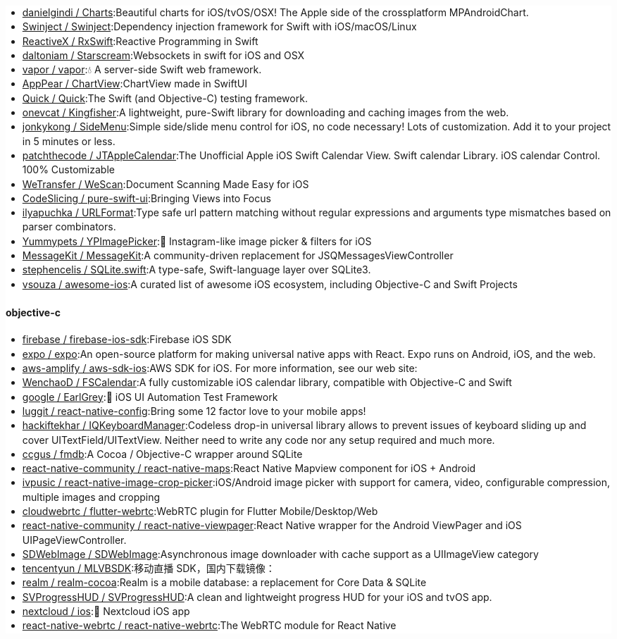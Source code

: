 * [danielgindi / Charts](https://github.com/danielgindi/Charts):Beautiful charts for iOS/tvOS/OSX! The Apple side of the crossplatform MPAndroidChart.
* [Swinject / Swinject](https://github.com/Swinject/Swinject):Dependency injection framework for Swift with iOS/macOS/Linux
* [ReactiveX / RxSwift](https://github.com/ReactiveX/RxSwift):Reactive Programming in Swift
* [daltoniam / Starscream](https://github.com/daltoniam/Starscream):Websockets in swift for iOS and OSX
* [vapor / vapor](https://github.com/vapor/vapor):💧 A server-side Swift web framework.
* [AppPear / ChartView](https://github.com/AppPear/ChartView):ChartView made in SwiftUI
* [Quick / Quick](https://github.com/Quick/Quick):The Swift (and Objective-C) testing framework.
* [onevcat / Kingfisher](https://github.com/onevcat/Kingfisher):A lightweight, pure-Swift library for downloading and caching images from the web.
* [jonkykong / SideMenu](https://github.com/jonkykong/SideMenu):Simple side/slide menu control for iOS, no code necessary! Lots of customization. Add it to your project in 5 minutes or less.
* [patchthecode / JTAppleCalendar](https://github.com/patchthecode/JTAppleCalendar):The Unofficial Apple iOS Swift Calendar View. Swift calendar Library. iOS calendar Control. 100% Customizable
* [WeTransfer / WeScan](https://github.com/WeTransfer/WeScan):Document Scanning Made Easy for iOS
* [CodeSlicing / pure-swift-ui](https://github.com/CodeSlicing/pure-swift-ui):Bringing Views into Focus
* [ilyapuchka / URLFormat](https://github.com/ilyapuchka/URLFormat):Type safe url pattern matching without regular expressions and arguments type mismatches based on parser combinators.
* [Yummypets / YPImagePicker](https://github.com/Yummypets/YPImagePicker):📸 Instagram-like image picker & filters for iOS
* [MessageKit / MessageKit](https://github.com/MessageKit/MessageKit):A community-driven replacement for JSQMessagesViewController
* [stephencelis / SQLite.swift](https://github.com/stephencelis/SQLite.swift):A type-safe, Swift-language layer over SQLite3.
* [vsouza / awesome-ios](https://github.com/vsouza/awesome-ios):A curated list of awesome iOS ecosystem, including Objective-C and Swift Projects

#### objective-c
* [firebase / firebase-ios-sdk](https://github.com/firebase/firebase-ios-sdk):Firebase iOS SDK
* [expo / expo](https://github.com/expo/expo):An open-source platform for making universal native apps with React. Expo runs on Android, iOS, and the web.
* [aws-amplify / aws-sdk-ios](https://github.com/aws-amplify/aws-sdk-ios):AWS SDK for iOS. For more information, see our web site:
* [WenchaoD / FSCalendar](https://github.com/WenchaoD/FSCalendar):A fully customizable iOS calendar library, compatible with Objective-C and Swift
* [google / EarlGrey](https://github.com/google/EarlGrey):🍵 iOS UI Automation Test Framework
* [luggit / react-native-config](https://github.com/luggit/react-native-config):Bring some 12 factor love to your mobile apps!
* [hackiftekhar / IQKeyboardManager](https://github.com/hackiftekhar/IQKeyboardManager):Codeless drop-in universal library allows to prevent issues of keyboard sliding up and cover UITextField/UITextView. Neither need to write any code nor any setup required and much more.
* [ccgus / fmdb](https://github.com/ccgus/fmdb):A Cocoa / Objective-C wrapper around SQLite
* [react-native-community / react-native-maps](https://github.com/react-native-community/react-native-maps):React Native Mapview component for iOS + Android
* [ivpusic / react-native-image-crop-picker](https://github.com/ivpusic/react-native-image-crop-picker):iOS/Android image picker with support for camera, video, configurable compression, multiple images and cropping
* [cloudwebrtc / flutter-webrtc](https://github.com/cloudwebrtc/flutter-webrtc):WebRTC plugin for Flutter Mobile/Desktop/Web
* [react-native-community / react-native-viewpager](https://github.com/react-native-community/react-native-viewpager):React Native wrapper for the Android ViewPager and iOS UIPageViewController.
* [SDWebImage / SDWebImage](https://github.com/SDWebImage/SDWebImage):Asynchronous image downloader with cache support as a UIImageView category
* [tencentyun / MLVBSDK](https://github.com/tencentyun/MLVBSDK):移动直播 SDK，国内下载镜像：
* [realm / realm-cocoa](https://github.com/realm/realm-cocoa):Realm is a mobile database: a replacement for Core Data & SQLite
* [SVProgressHUD / SVProgressHUD](https://github.com/SVProgressHUD/SVProgressHUD):A clean and lightweight progress HUD for your iOS and tvOS app.
* [nextcloud / ios](https://github.com/nextcloud/ios):📱 Nextcloud iOS app
* [react-native-webrtc / react-native-webrtc](https://github.com/react-native-webrtc/react-native-webrtc):The WebRTC module for React Native